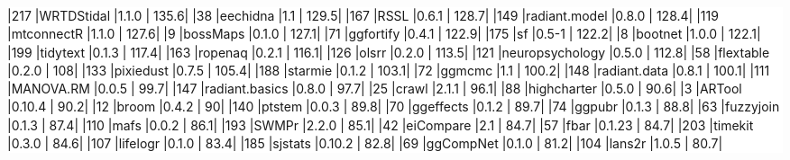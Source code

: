 |217 |WRTDStidal            |1.1.0     |      135.6|
|38  |eechidna              |1.1       |      129.5|
|167 |RSSL                  |0.6.1     |      128.7|
|149 |radiant.model         |0.8.0     |      128.4|
|119 |mtconnectR            |1.1.0     |      127.6|
|9   |bossMaps              |0.1.0     |      127.1|
|71  |ggfortify             |0.4.1     |      122.9|
|175 |sf                    |0.5-1     |      122.2|
|8   |bootnet               |1.0.0     |      122.1|
|199 |tidytext              |0.1.3     |      117.4|
|163 |ropenaq               |0.2.1     |      116.1|
|126 |olsrr                 |0.2.0     |      113.5|
|121 |neuropsychology       |0.5.0     |      112.8|
|58  |flextable             |0.2.0     |        108|
|133 |pixiedust             |0.7.5     |      105.4|
|188 |starmie               |0.1.2     |      103.1|
|72  |ggmcmc                |1.1       |      100.2|
|148 |radiant.data          |0.8.1     |      100.1|
|111 |MANOVA.RM             |0.0.5     |       99.7|
|147 |radiant.basics        |0.8.0     |       97.7|
|25  |crawl                 |2.1.1     |       96.1|
|88  |highcharter           |0.5.0     |       90.6|
|3   |ARTool                |0.10.4    |       90.2|
|12  |broom                 |0.4.2     |         90|
|140 |ptstem                |0.0.3     |       89.8|
|70  |ggeffects             |0.1.2     |       89.7|
|74  |ggpubr                |0.1.3     |       88.8|
|63  |fuzzyjoin             |0.1.3     |       87.4|
|110 |mafs                  |0.0.2     |       86.1|
|193 |SWMPr                 |2.2.0     |       85.1|
|42  |eiCompare             |2.1       |       84.7|
|57  |fbar                  |0.1.23    |       84.7|
|203 |timekit               |0.3.0     |       84.6|
|107 |lifelogr              |0.1.0     |       83.4|
|185 |sjstats               |0.10.2    |       82.8|
|69  |ggCompNet             |0.1.0     |       81.2|
|104 |lans2r                |1.0.5     |       80.7|